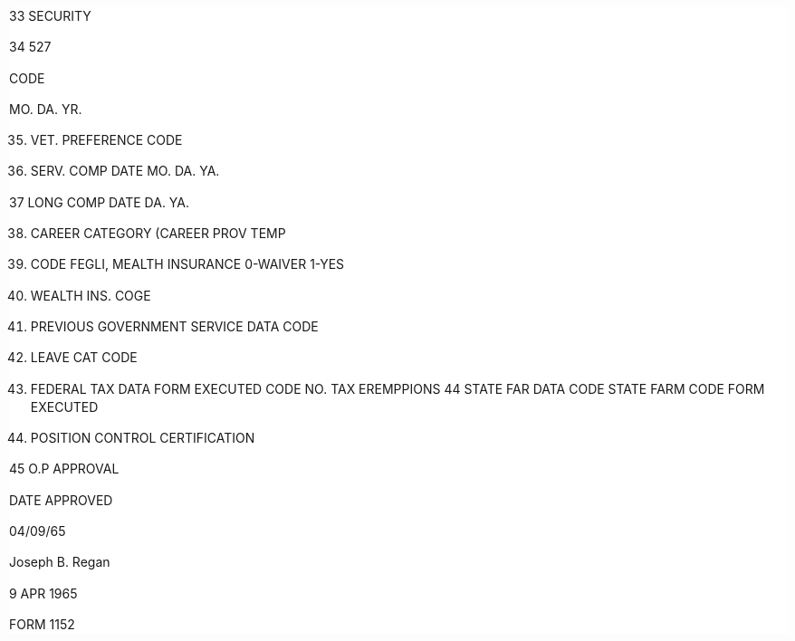 33 SECURITY

34 527

CODE

MO.
DA.
YR.

35. VET. PREFERENCE
    CODE

36. SERV. COMP DATE
    MO.
    DA.
    YA.

37 LONG COMP DATE
DA.
YA.

38. CAREER CATEGORY
    (CAREER
    PROV TEMP
39. CODE
    FEGLI, MEALTH INSURANCE
    0-WAIVER
    1-YES

40. WEALTH INS. COGE

41. PREVIOUS GOVERNMENT SERVICE DATA
    CODE

42. LEAVE CAT
    CODE
43. FEDERAL TAX DATA
    FORM EXECUTED CODE
    NO. TAX EREMPPIONS
    44
    STATE FAR DATA
    CODE
    STATE FARM CODE
    FORM EXECUTED

45. POSITION CONTROL CERTIFICATION

45 O.P APPROVAL

DATE APPROVED

04/09/65

Joseph B. Regan

9 APR 1965

FORM 1152
